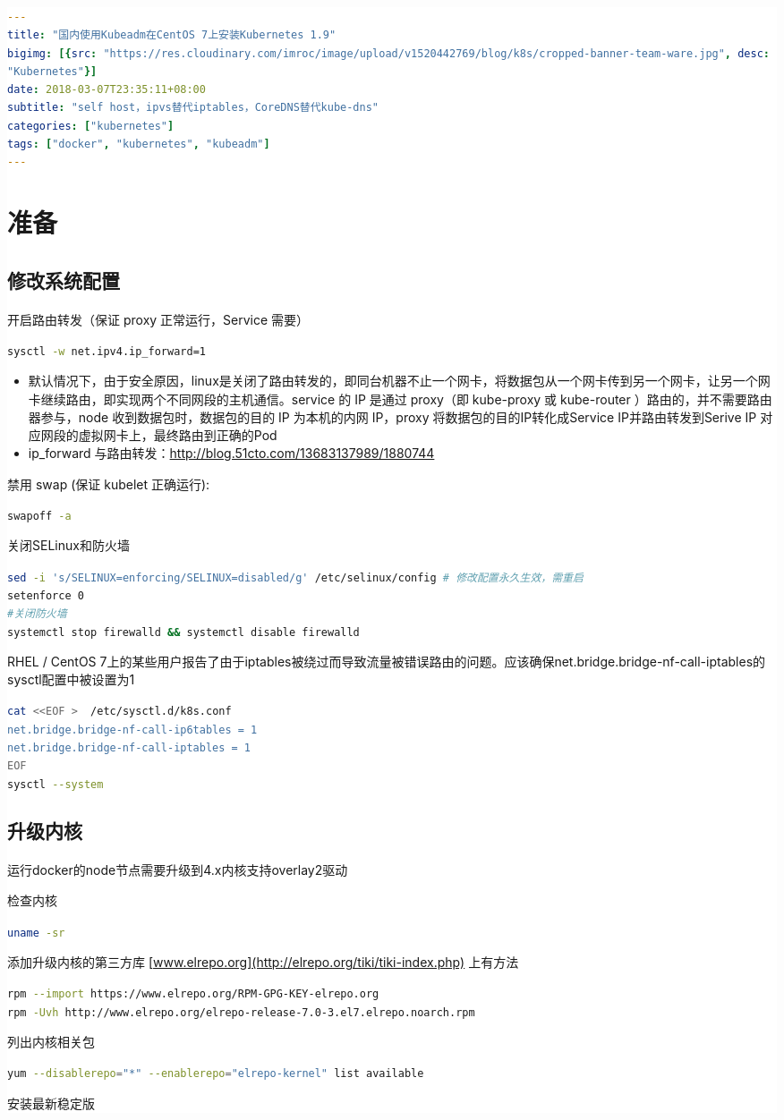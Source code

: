 ```yaml
---
title: "国内使用Kubeadm在CentOS 7上安装Kubernetes 1.9"
bigimg: [{src: "https://res.cloudinary.com/imroc/image/upload/v1520442769/blog/k8s/cropped-banner-team-ware.jpg", desc: "Kubernetes"}]
date: 2018-03-07T23:35:11+08:00
subtitle: "self host，ipvs替代iptables，CoreDNS替代kube-dns"
categories: ["kubernetes"]
tags: ["docker", "kubernetes", "kubeadm"]
---
```


# 准备

## 修改系统配置
开启路由转发（保证 proxy 正常运行，Service 需要）
``` bash
sysctl -w net.ipv4.ip_forward=1
```
- 默认情况下，由于安全原因，linux是关闭了路由转发的，即同台机器不止一个网卡，将数据包从一个网卡传到另一个网卡，让另一个网卡继续路由，即实现两个不同网段的主机通信。service 的 IP 是通过 proxy（即 kube-proxy 或 kube-router ）路由的，并不需要路由器参与，node 收到数据包时，数据包的目的 IP 为本机的内网 IP，proxy 将数据包的目的IP转化成Service IP并路由转发到Serive IP 对应网段的虚拟网卡上，最终路由到正确的Pod
- ip_forward 与路由转发：http://blog.51cto.com/13683137989/1880744

禁用 swap (保证 kubelet 正确运行):
``` bash
swapoff -a
```
关闭SELinux和防火墙
``` bash
sed -i 's/SELINUX=enforcing/SELINUX=disabled/g' /etc/selinux/config # 修改配置永久生效，需重启
setenforce 0
#关闭防火墙 
systemctl stop firewalld && systemctl disable firewalld
```

RHEL / CentOS 7上的某些用户报告了由于iptables被绕过而导致流量被错误路由的问题。应该确保net.bridge.bridge-nf-call-iptables的sysctl配置中被设置为1
``` bash
cat <<EOF >  /etc/sysctl.d/k8s.conf
net.bridge.bridge-nf-call-ip6tables = 1
net.bridge.bridge-nf-call-iptables = 1
EOF
sysctl --system
```

## 升级内核
运行docker的node节点需要升级到4.x内核支持overlay2驱动

检查内核
``` bash
uname -sr 
```
添加升级内核的第三方库
[www.elrepo.org](http://elrepo.org/tiki/tiki-index.php) 上有方法
``` bash
rpm --import https://www.elrepo.org/RPM-GPG-KEY-elrepo.org
rpm -Uvh http://www.elrepo.org/elrepo-release-7.0-3.el7.elrepo.noarch.rpm
```
列出内核相关包
``` bash
yum --disablerepo="*" --enablerepo="elrepo-kernel" list available
```
安装最新稳定版
``` bash
```